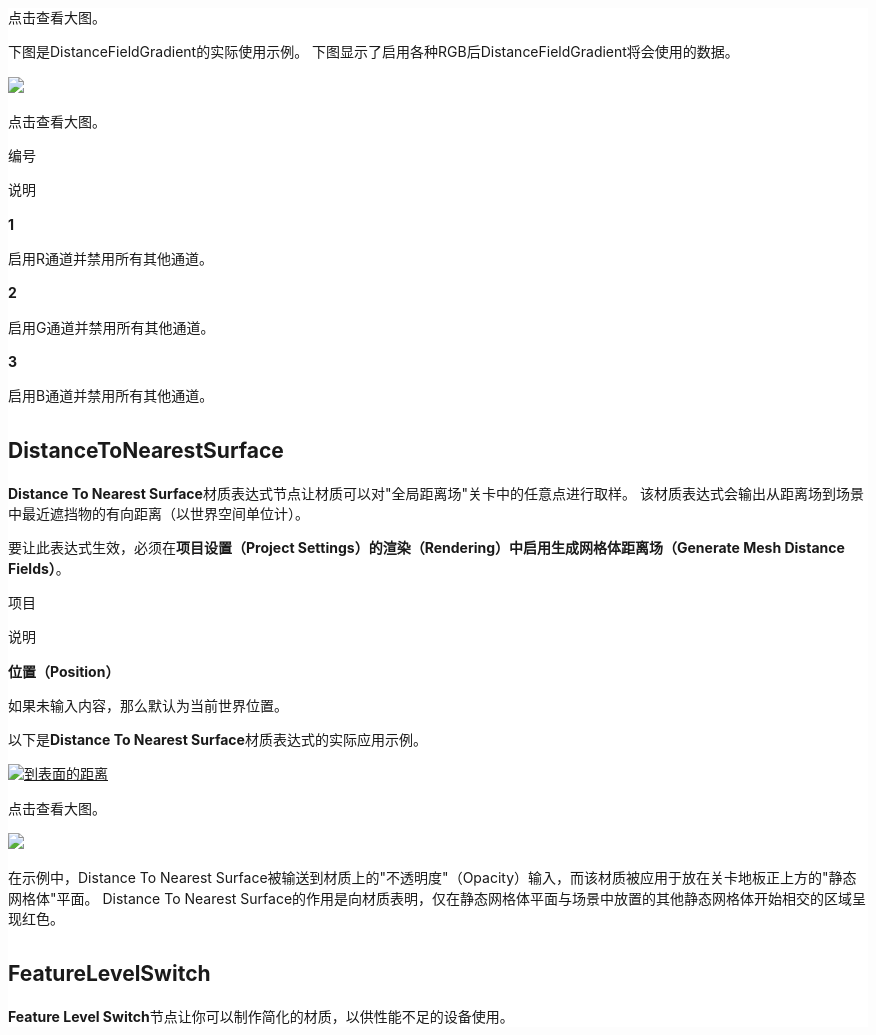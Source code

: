 点击查看大图。

下图是DistanceFieldGradient的实际使用示例。 下图显示了启用各种RGB后DistanceFieldGradient将会使用的数据。

[![](https://dev.epicgames.com/community/api/documentation/image/b114c16e-c153-4d28-9631-0b3f7b8179ee?resizing_type=fit)](https://dev.epicgames.com/community/api/documentation/image/b114c16e-c153-4d28-9631-0b3f7b8179ee?resizing_type=fit)

点击查看大图。

编号

说明

**1**

启用R通道并禁用所有其他通道。

**2**

启用G通道并禁用所有其他通道。

**3**

启用B通道并禁用所有其他通道。

## DistanceToNearestSurface

**Distance To Nearest Surface**材质表达式节点让材质可以对"全局距离场"关卡中的任意点进行取样。 该材质表达式会输出从距离场到场景中最近遮挡物的有向距离（以世界空间单位计）。

要让此表达式生效，必须在**项目设置（Project Settings）**的**渲染（Rendering）**中启用**生成网格体距离场（Generate Mesh Distance Fields）**。

项目

说明

**位置（Position）**

如果未输入内容，那么默认为当前世界位置。

以下是**Distance To Nearest Surface**材质表达式的实际应用示例。

[![到表面的距离](https://dev.epicgames.com/community/api/documentation/image/6c7a7f39-dfcf-408a-bb21-980a98b6e11c?resizing_type=fit)](https://dev.epicgames.com/community/api/documentation/image/6c7a7f39-dfcf-408a-bb21-980a98b6e11c?resizing_type=fit)

点击查看大图。

[![](https://dev.epicgames.com/community/api/documentation/image/7fac695f-8ab2-41bb-8fb7-51a233617857?resizing_type=fit)](https://dev.epicgames.com/community/api/documentation/image/7fac695f-8ab2-41bb-8fb7-51a233617857?resizing_type=fit)

在示例中，Distance To Nearest Surface被输送到材质上的"不透明度"（Opacity）输入，而该材质被应用于放在关卡地板正上方的"静态网格体"平面。 Distance To Nearest Surface的作用是向材质表明，仅在静态网格体平面与场景中放置的其他静态网格体开始相交的区域呈现红色。

## FeatureLevelSwitch

**Feature Level Switch**节点让你可以制作简化的材质，以供性能不足的设备使用。

